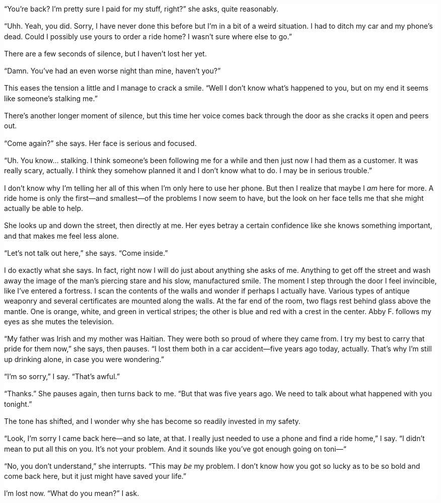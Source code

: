 “You’re back? I’m pretty sure I paid for my stuff, right?” she asks, quite reasonably.

“Uhh. Yeah, you did. Sorry, I have never done this before but I’m in a bit of a weird situation. I had to ditch my car and my phone’s dead. Could I possibly use yours to order a ride home? I wasn’t sure where else to go.”

There are a few seconds of silence, but I haven’t lost her yet.

“Damn. You’ve had an even worse night than mine, haven’t you?”

This eases the tension a little and I manage to crack a smile. “Well I don’t know what’s happened to you, but on my end it seems like someone’s stalking me.”

There’s another longer moment of silence, but this time her voice comes back through the door as she cracks it open and peers out.

“Come again?” she says. Her face is serious and focused.

“Uh. You know… stalking. I think someone’s been following me for a while and then just now I had them as a customer. It was really scary, actually. I think they somehow planned it and I don’t know what to do. I may be in serious trouble.” 

I don’t know why I’m telling her all of this when I’m only here to use her phone. But then I realize that maybe I *am* here for more. A ride home is only the first—and smallest—of the problems I now seem to have, but the look on her face tells me that she might actually be able to help.

She looks up and down the street, then directly at me. Her eyes betray a certain confidence like she knows something important, and that makes me feel less alone. 

“Let’s not talk out here,” she says. “Come inside.”

I do exactly what she says. In fact, right now I will do just about anything she asks of me. Anything to get off the street and wash away the image of the man’s piercing stare and his slow, manufactured smile. The moment I step through the door I feel invincible, like I’ve entered a fortress. I scan the contents of the walls and wonder if perhaps I actually have. Various types of antique weaponry and several certificates are mounted along the walls. At the far end of the room, two flags rest behind glass above the mantle. One is orange, white, and green in vertical stripes; the other is blue and red with a crest in the center. Abby F. follows my eyes as she mutes the television.

“My father was Irish and my mother was Haitian. They were both so proud of where they came from. I try my best to carry that pride for them now,” she says, then pauses. “I lost them both in a car accident—five years ago today, actually. That’s why I’m still up drinking alone, in case you were wondering.” 

“I’m so sorry,” I say. “That’s awful.”

“Thanks.” She pauses again, then turns back to me. “But that was five years ago. We need to talk about what happened with you tonight.” 

The tone has shifted, and I wonder why she has become so readily invested in my safety.

“Look, I’m sorry I came back here—and so late, at that. I really just needed to use a phone and find a ride home,” I say. “I didn’t mean to put all this on you. It’s not your problem. And it sounds like you’ve got enough going on toni—“

“No, you don’t understand,” she interrupts. “This may *be* my problem. I don’t know how you got so lucky as to be so bold and come back here, but it just might have saved your life.”

I’m lost now. “What do you mean?” I ask.
